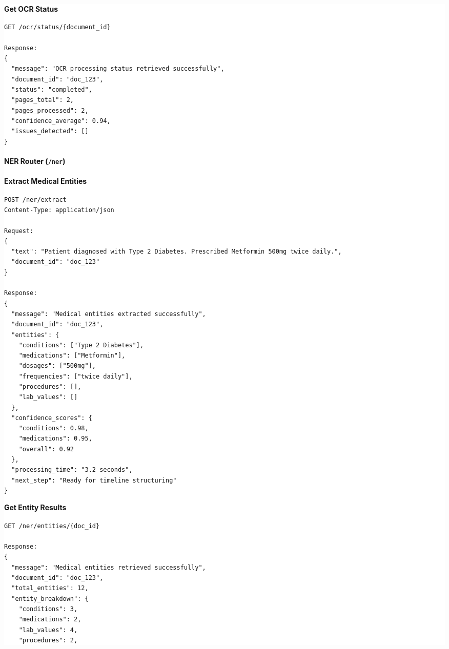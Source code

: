 **Get OCR Status**
```http
GET /ocr/status/{document_id}

Response:
{
  "message": "OCR processing status retrieved successfully", 
  "document_id": "doc_123",
  "status": "completed",
  "pages_total": 2,
  "pages_processed": 2,
  "confidence_average": 0.94,
  "issues_detected": []
}
```

#### NER Router (`/ner`)

**Extract Medical Entities**
```http
POST /ner/extract
Content-Type: application/json

Request:
{
  "text": "Patient diagnosed with Type 2 Diabetes. Prescribed Metformin 500mg twice daily.",
  "document_id": "doc_123"
}

Response:
{
  "message": "Medical entities extracted successfully",
  "document_id": "doc_123", 
  "entities": {
    "conditions": ["Type 2 Diabetes"],
    "medications": ["Metformin"],
    "dosages": ["500mg"],
    "frequencies": ["twice daily"],
    "procedures": [],
    "lab_values": []
  },
  "confidence_scores": {
    "conditions": 0.98,
    "medications": 0.95,
    "overall": 0.92
  },
  "processing_time": "3.2 seconds",
  "next_step": "Ready for timeline structuring"
}
```

**Get Entity Results**
```http
GET /ner/entities/{doc_id}

Response:
{
  "message": "Medical entities retrieved successfully",
  "document_id": "doc_123",
  "total_entities": 12,
  "entity_breakdown": {
    "conditions": 3,
    "medications": 2, 
    "lab_values": 4,
    "procedures": 2,
```
